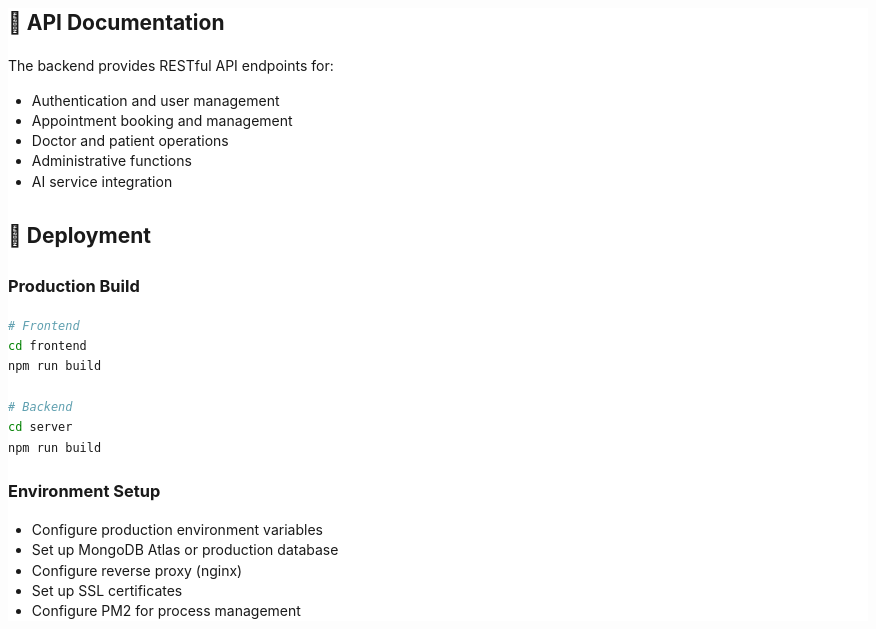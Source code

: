 ## 📝 API Documentation

The backend provides RESTful API endpoints for:
- Authentication and user management
- Appointment booking and management
- Doctor and patient operations
- Administrative functions
- AI service integration

## 🚀 Deployment

### Production Build
```bash
# Frontend
cd frontend
npm run build

# Backend
cd server
npm run build
```

### Environment Setup
- Configure production environment variables
- Set up MongoDB Atlas or production database
- Configure reverse proxy (nginx)
- Set up SSL certificates
- Configure PM2 for process management

 